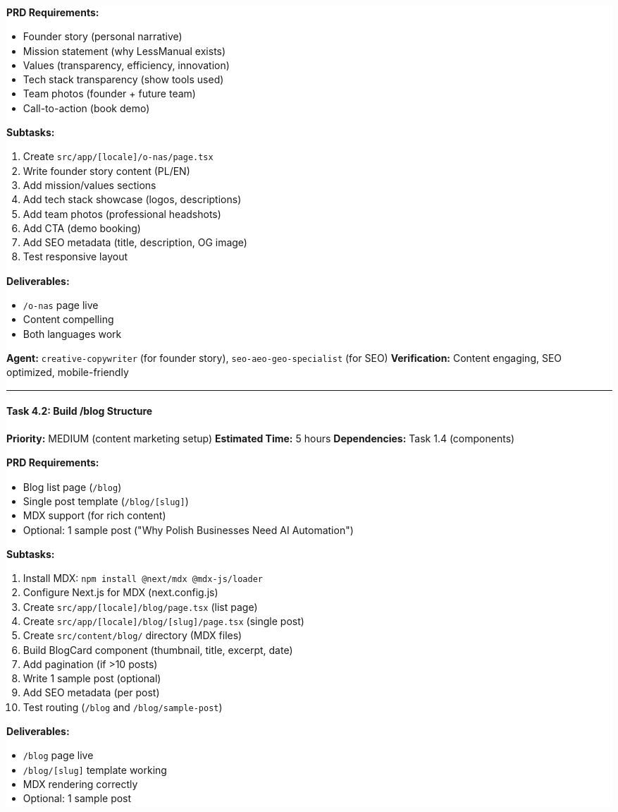 **PRD Requirements:**
- Founder story (personal narrative)
- Mission statement (why LessManual exists)
- Values (transparency, efficiency, innovation)
- Tech stack transparency (show tools used)
- Team photos (founder + future team)
- Call-to-action (book demo)

**Subtasks:**
1. Create `src/app/[locale]/o-nas/page.tsx`
2. Write founder story content (PL/EN)
3. Add mission/values sections
4. Add tech stack showcase (logos, descriptions)
5. Add team photos (professional headshots)
6. Add CTA (demo booking)
7. Add SEO metadata (title, description, OG image)
8. Test responsive layout

**Deliverables:**
- `/o-nas` page live
- Content compelling
- Both languages work

**Agent:** `creative-copywriter` (for founder story), `seo-aeo-geo-specialist` (for SEO)
**Verification:** Content engaging, SEO optimized, mobile-friendly

---

#### Task 4.2: Build /blog Structure
**Priority:** MEDIUM (content marketing setup)
**Estimated Time:** 5 hours
**Dependencies:** Task 1.4 (components)

**PRD Requirements:**
- Blog list page (`/blog`)
- Single post template (`/blog/[slug]`)
- MDX support (for rich content)
- Optional: 1 sample post ("Why Polish Businesses Need AI Automation")

**Subtasks:**
1. Install MDX: `npm install @next/mdx @mdx-js/loader`
2. Configure Next.js for MDX (next.config.js)
3. Create `src/app/[locale]/blog/page.tsx` (list page)
4. Create `src/app/[locale]/blog/[slug]/page.tsx` (single post)
5. Create `src/content/blog/` directory (MDX files)
6. Build BlogCard component (thumbnail, title, excerpt, date)
7. Add pagination (if >10 posts)
8. Write 1 sample post (optional)
9. Add SEO metadata (per post)
10. Test routing (`/blog` and `/blog/sample-post`)

**Deliverables:**
- `/blog` page live
- `/blog/[slug]` template working
- MDX rendering correctly
- Optional: 1 sample post
